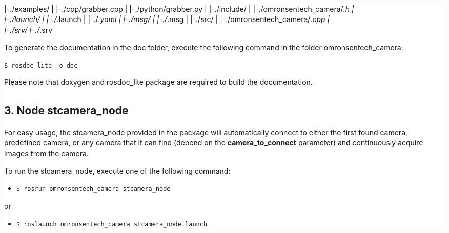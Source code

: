 |-./examples/
|      |-./cpp/grabber.cpp
|      |-./python/grabber.py
|
|-./include/
|      |-./omronsentech_camera/*.h
|                             
|-./launch/
|      |-./*.launch
|      |-./*.yaml
|
|-./msg/
|      |-./*.msg
|
|-./src/
|      |-./omronsentech_camera/*.cpp
|                             
|-./srv/
       |-./*.srv
</pre>

To generate the documentation in the doc folder, execute the following command in the folder omronsentech_camera:

``$ rosdoc_lite -o doc ``

Please note that doxygen and rosdoc_lite package are required to build the documentation. 

## 3. Node stcamera_node
For easy usage, the stcamera_node provided in the package will automatically connect to either the first found camera, predefined camera, or any camera that it can find (depend on the **camera_to_connect** parameter) and continuously acquire images from the camera.

To run the stcamera_node, execute one of the following command:

* ``$ rosrun omronsentech_camera stcamera_node``

or

* ``$ roslaunch omronsentech_camera stcamera_node.launch``
